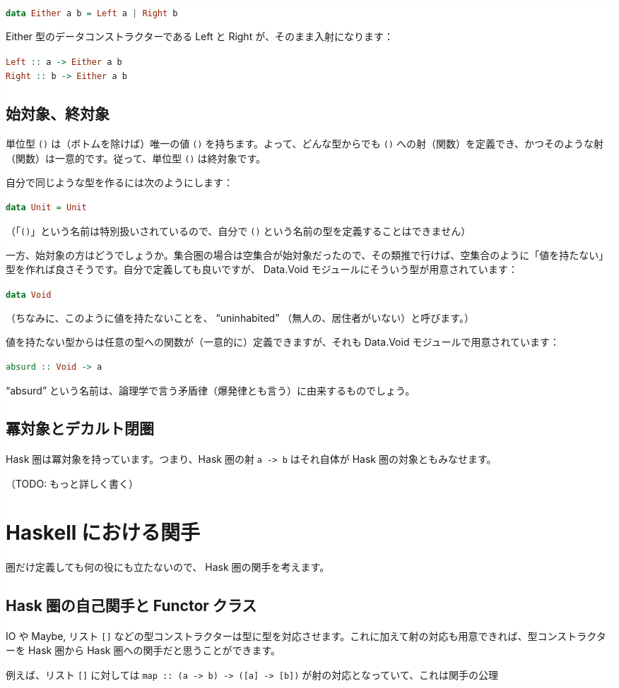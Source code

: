 ```haskell
data Either a b = Left a | Right b
```

Either 型のデータコンストラクターである Left と Right が、そのまま入射になります：

```haskell
Left :: a -> Either a b
Right :: b -> Either a b
```

## 始対象、終対象

単位型 `()` は（ボトムを除けば）唯一の値 `()` を持ちます。よって、どんな型からでも `()` への射（関数）を定義でき、かつそのような射（関数）は一意的です。従って、単位型 `()` は終対象です。

自分で同じような型を作るには次のようにします：

```haskell
data Unit = Unit
```

（「`()`」という名前は特別扱いされているので、自分で `()` という名前の型を定義することはできません）

一方、始対象の方はどうでしょうか。集合圏の場合は空集合が始対象だったので、その類推で行けば、空集合のように「値を持たない」型を作れば良さそうです。自分で定義しても良いですが、 Data.Void モジュールにそういう型が用意されています：

```haskell
data Void
```

（ちなみに、このように値を持たないことを、 “uninhabited” （無人の、居住者がいない）と呼びます。）

値を持たない型からは任意の型への関数が（一意的に）定義できますが、それも Data.Void モジュールで用意されています：

```haskell
absurd :: Void -> a
```

“absurd” という名前は、論理学で言う矛盾律（爆発律とも言う）に由来するものでしょう。

## 冪対象とデカルト閉圏

Hask 圏は冪対象を持っています。つまり、Hask 圏の射 `a -> b` はそれ自体が Hask 圏の対象ともみなせます。

（TODO: もっと詳しく書く）

# Haskell における関手

圏だけ定義しても何の役にも立たないので、 Hask 圏の関手を考えます。

## Hask 圏の自己関手と Functor クラス

IO や Maybe, リスト `[]` などの型コンストラクターは型に型を対応させます。これに加えて射の対応も用意できれば、型コンストラクターを Hask 圏から Hask 圏への関手だと思うことができます。

例えば、リスト `[]` に対しては `map :: (a -> b) -> ([a] -> [b])` が射の対応となっていて、これは関手の公理
